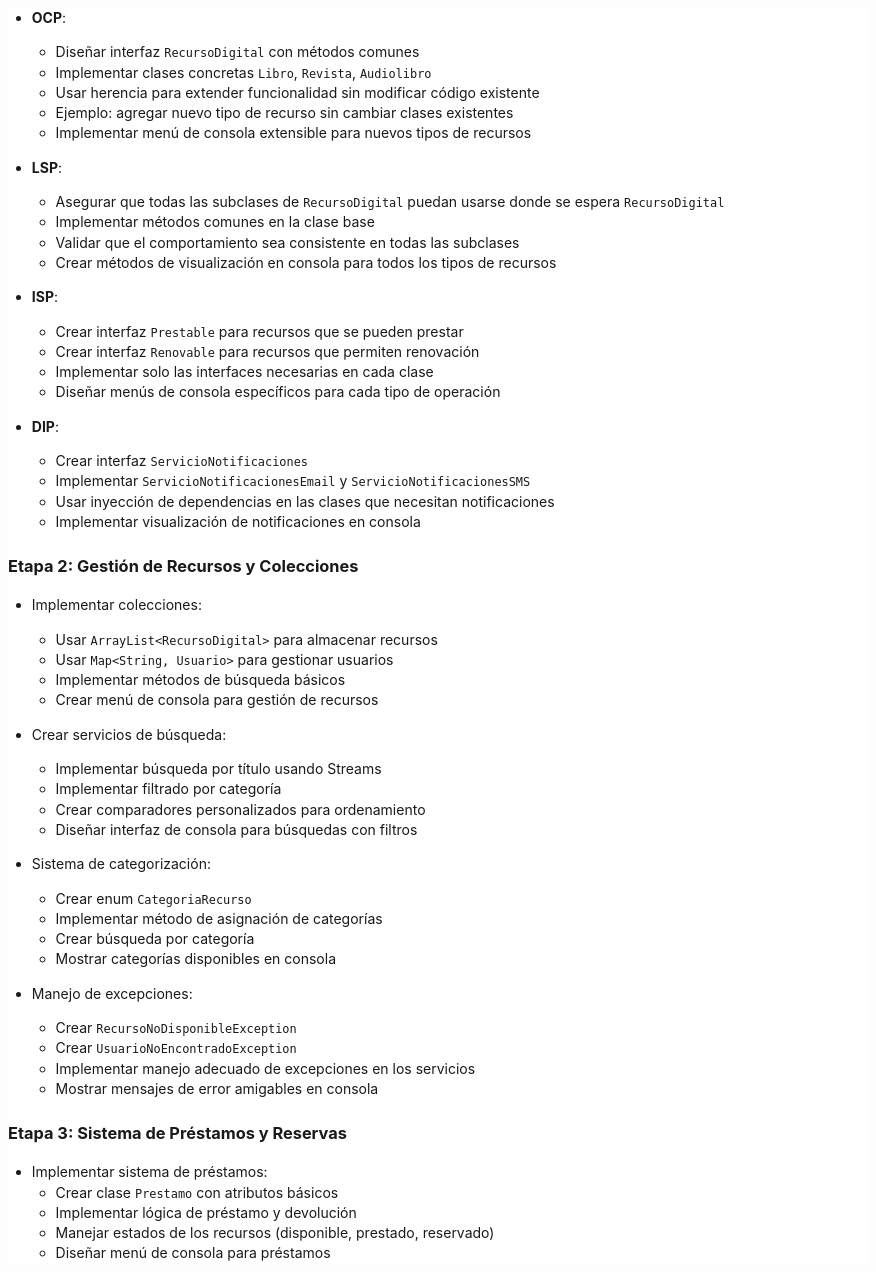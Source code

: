 - **OCP**: 
  - Diseñar interfaz `RecursoDigital` con métodos comunes
  - Implementar clases concretas `Libro`, `Revista`, `Audiolibro`
  - Usar herencia para extender funcionalidad sin modificar código existente
  - Ejemplo: agregar nuevo tipo de recurso sin cambiar clases existentes
  - Implementar menú de consola extensible para nuevos tipos de recursos

- **LSP**: 
  - Asegurar que todas las subclases de `RecursoDigital` puedan usarse donde se espera `RecursoDigital`
  - Implementar métodos comunes en la clase base
  - Validar que el comportamiento sea consistente en todas las subclases
  - Crear métodos de visualización en consola para todos los tipos de recursos

- **ISP**: 
  - Crear interfaz `Prestable` para recursos que se pueden prestar
  - Crear interfaz `Renovable` para recursos que permiten renovación
  - Implementar solo las interfaces necesarias en cada clase
  - Diseñar menús de consola específicos para cada tipo de operación

- **DIP**: 
  - Crear interfaz `ServicioNotificaciones`
  - Implementar `ServicioNotificacionesEmail` y `ServicioNotificacionesSMS`
  - Usar inyección de dependencias en las clases que necesitan notificaciones
  - Implementar visualización de notificaciones en consola

### Etapa 2: Gestión de Recursos y Colecciones
- Implementar colecciones:
  - Usar `ArrayList<RecursoDigital>` para almacenar recursos
  - Usar `Map<String, Usuario>` para gestionar usuarios
  - Implementar métodos de búsqueda básicos
  - Crear menú de consola para gestión de recursos

- Crear servicios de búsqueda:
  - Implementar búsqueda por título usando Streams
  - Implementar filtrado por categoría
  - Crear comparadores personalizados para ordenamiento
  - Diseñar interfaz de consola para búsquedas con filtros

- Sistema de categorización:
  - Crear enum `CategoriaRecurso`
  - Implementar método de asignación de categorías
  - Crear búsqueda por categoría
  - Mostrar categorías disponibles en consola

- Manejo de excepciones:
  - Crear `RecursoNoDisponibleException`
  - Crear `UsuarioNoEncontradoException`
  - Implementar manejo adecuado de excepciones en los servicios
  - Mostrar mensajes de error amigables en consola

### Etapa 3: Sistema de Préstamos y Reservas
- Implementar sistema de préstamos:
  - Crear clase `Prestamo` con atributos básicos
  - Implementar lógica de préstamo y devolución
  - Manejar estados de los recursos (disponible, prestado, reservado)
  - Diseñar menú de consola para préstamos

